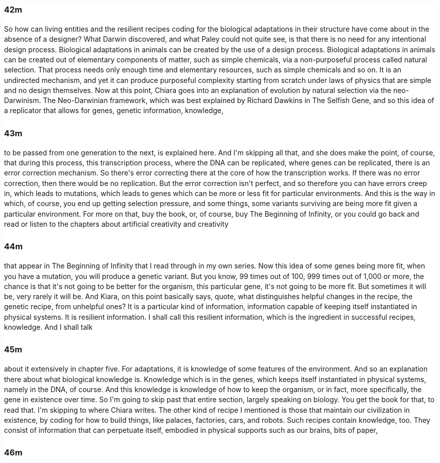 ### 42m

So how can living entities and the resilient recipes coding for the biological adaptations in their structure have come about in the absence of a designer? What Darwin discovered, and what Paley could not quite see, is that there is no need for any intentional design process. Biological adaptations in animals can be created by the use of a design process. Biological adaptations in animals can be created out of elementary components of matter, such as simple chemicals, via a non-purposeful process called natural selection. That process needs only enough time and elementary resources, such as simple chemicals and so on. It is an undirected mechanism, and yet it can produce purposeful complexity starting from scratch under laws of physics that are simple and no design themselves. Now at this point, Chiara goes into an explanation of evolution by natural selection via the neo-Darwinism. The Neo-Darwinian framework, which was best explained by Richard Dawkins in The Selfish Gene, and so this idea of a replicator that allows for genes, genetic information, knowledge,

### 43m

to be passed from one generation to the next, is explained here. And I'm skipping all that, and she does make the point, of course, that during this process, this transcription process, where the DNA can be replicated, where genes can be replicated, there is an error correction mechanism. So there's error correcting there at the core of how the transcription works. If there was no error correction, then there would be no replication. But the error correction isn't perfect, and so therefore you can have errors creep in, which leads to mutations, which leads to genes which can be more or less fit for particular environments. And this is the way in which, of course, you end up getting selection pressure, and some things, some variants surviving are being more fit given a particular environment. For more on that, buy the book, or, of course, buy The Beginning of Infinity, or you could go back and read or listen to the chapters about artificial creativity and creativity

### 44m

that appear in The Beginning of Infinity that I read through in my own series. Now this idea of some genes being more fit, when you have a mutation, you will produce a genetic variant. But you know, 99 times out of 100, 999 times out of 1,000 or more, the chance is that it's not going to be better for the organism, this particular gene, it's not going to be more fit. But sometimes it will be, very rarely it will be. And Kiara, on this point basically says, quote, what distinguishes helpful changes in the recipe, the genetic recipe, from unhelpful ones? It is a particular kind of information, information capable of keeping itself instantiated in physical systems. It is resilient information. I shall call this resilient information, which is the ingredient in successful recipes, knowledge. And I shall talk

### 45m

about it extensively in chapter five. For adaptations, it is knowledge of some features of the environment. And so an explanation there about what biological knowledge is. Knowledge which is in the genes, which keeps itself instantiated in physical systems, namely in the DNA, of course. And this knowledge is knowledge of how to keep the organism, or in fact, more specifically, the gene in existence over time. So I'm going to skip past that entire section, largely speaking on biology. You get the book for that, to read that. I'm skipping to where Chiara writes. The other kind of recipe I mentioned is those that maintain our civilization in existence, by coding for how to build things, like palaces, factories, cars, and robots. Such recipes contain knowledge, too. They consist of information that can perpetuate itself, embodied in physical supports such as our brains, bits of paper,

### 46m
